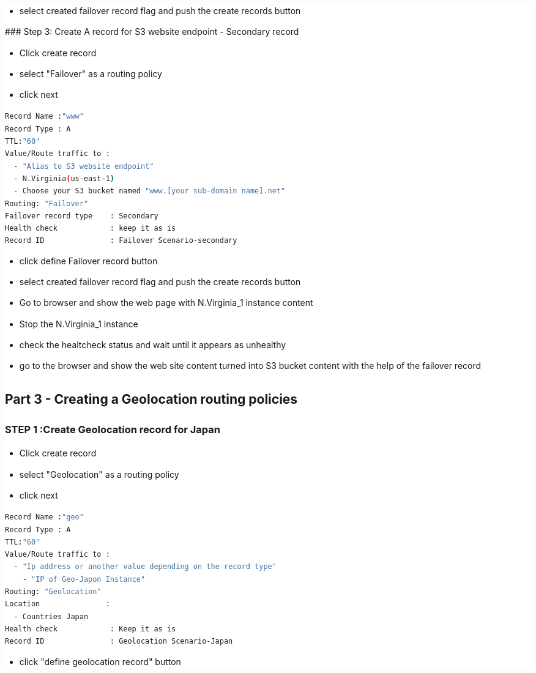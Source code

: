 - select created failover record flag and push the create records button

### Step 3: Create A record for S3 website endpoint - Secondary record

- Click create record

- select "Failover" as a routing policy

- click next

```bash
Record Name :"www"
Record Type : A
TTL:"60"
Value/Route traffic to : 
  - "Alias to S3 website endpoint"
  - N.Virginia(us-east-1)
  - Choose your S3 bucket named "www.[your sub-domain name].net"
Routing: "Failover" 
Failover record type    : Secondary
Health check            : keep it as is
Record ID               : Failover Scenario-secondary
```
- click define Failover record button

- select created failover record flag and push the create records button

- Go to browser and show the web page with N.Virginia_1 instance content 

- Stop the N.Virginia_1 instance

- check the healtcheck status and wait until it appears as unhealthy

- go to the browser and show the web site content turned into S3 bucket content with the help of the failover record

## Part 3 - Creating a Geolocation routing policies

### STEP 1 :Create Geolocation record for Japan

- Click create record

- select "Geolocation" as a routing policy

- click next

```bash
Record Name :"geo"
Record Type : A
TTL:"60"
Value/Route traffic to : 
  - "Ip address or another value depending on the record type"
    - "IP of Geo-Japon Instance"
Routing: "Geolocation" 
Location               :
  - Countries Japan
Health check            : Keep it as is
Record ID               : Geolocation Scenario-Japan
```
- click "define geolocation record" button
